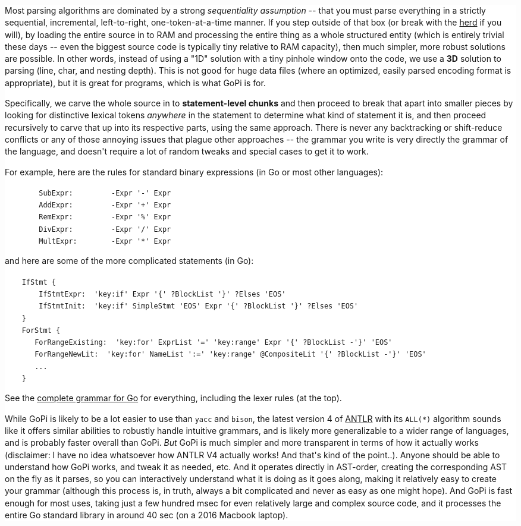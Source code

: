 Most parsing algorithms are dominated by a strong *sequentiality assumption* -- that you must parse everything in a strictly sequential, incremental, left-to-right, one-token-at-a-time manner.  If you step outside of that box (or break with the [herd](https://en.wikipedia.org/wiki/GNU_Bison) if you will), by loading the entire source in to RAM and processing the entire thing as a whole structured entity (which is entirely trivial these days -- even the biggest source code is typically tiny relative to RAM capacity), then much simpler, more robust solutions are possible.  In other words, instead of using a "1D" solution with a tiny pinhole window onto the code, we use a **3D** solution to parsing (line, char, and nesting depth).  This is not good for huge data files (where an optimized, easily parsed encoding format is appropriate), but it is great for programs, which is what GoPi is for.

Specifically, we carve the whole source in to **statement-level chunks** and then proceed to break that apart into smaller pieces by looking for distinctive lexical tokens *anywhere* in the statement to determine what kind of statement it is, and then proceed recursively to carve that up into its respective parts, using the same approach.  There is never any backtracking or shift-reduce conflicts or any of those annoying issues that plague other approaches -- the grammar you write is very directly the grammar of the language, and doesn't require a lot of random tweaks and special cases to get it to work.

For example, here are the rules for standard binary expressions (in Go or most other languages):
```
        SubExpr:         -Expr '-' Expr
        AddExpr:         -Expr '+' Expr
        RemExpr:         -Expr '%' Expr
        DivExpr:         -Expr '/' Expr
        MultExpr:        -Expr '*' Expr
```

and here are some of the more complicated statements (in Go):

```
    IfStmt {
        IfStmtExpr:  'key:if' Expr '{' ?BlockList '}' ?Elses 'EOS'
        IfStmtInit:  'key:if' SimpleStmt 'EOS' Expr '{' ?BlockList '}' ?Elses 'EOS'
    }
    ForStmt {
       ForRangeExisting:  'key:for' ExprList '=' 'key:range' Expr '{' ?BlockList -'}' 'EOS'
       ForRangeNewLit:  'key:for' NameList ':=' 'key:range' @CompositeLit '{' ?BlockList -'}' 'EOS' 
       ...
    }
```

See the [complete grammar for Go](https://goki.dev/goki/pi/blob/master/langs/golang/go.pig) for everything, including the lexer rules (at the top).

While GoPi is likely to be a lot easier to use than `yacc` and `bison`, the latest version 4 of [ANTLR](https://en.wikipedia.org/wiki/ANTLR) with its `ALL(*)` algorithm sounds like it offers similar abilities to robustly handle intuitive grammars, and is likely more generalizable to a wider range of languages, and is probably faster overall than GoPi.  *But* GoPi is much simpler and more transparent in terms of how it actually works (disclaimer: I have no idea whatsoever how ANTLR V4 actually works!  And that's kind of the point..).  Anyone should be able to understand how GoPi works, and tweak it as needed, etc.  And it operates directly in AST-order, creating the corresponding AST on the fly as it parses, so you can interactively understand what it is doing as it goes along, making it relatively easy to create your grammar (although this process is, in truth, always a bit complicated and never as easy as one might hope).  And GoPi is fast enough for most uses, taking just a few hundred msec for even relatively large and complex source code, and it processes the entire Go standard library in around 40 sec (on a 2016 Macbook laptop).
